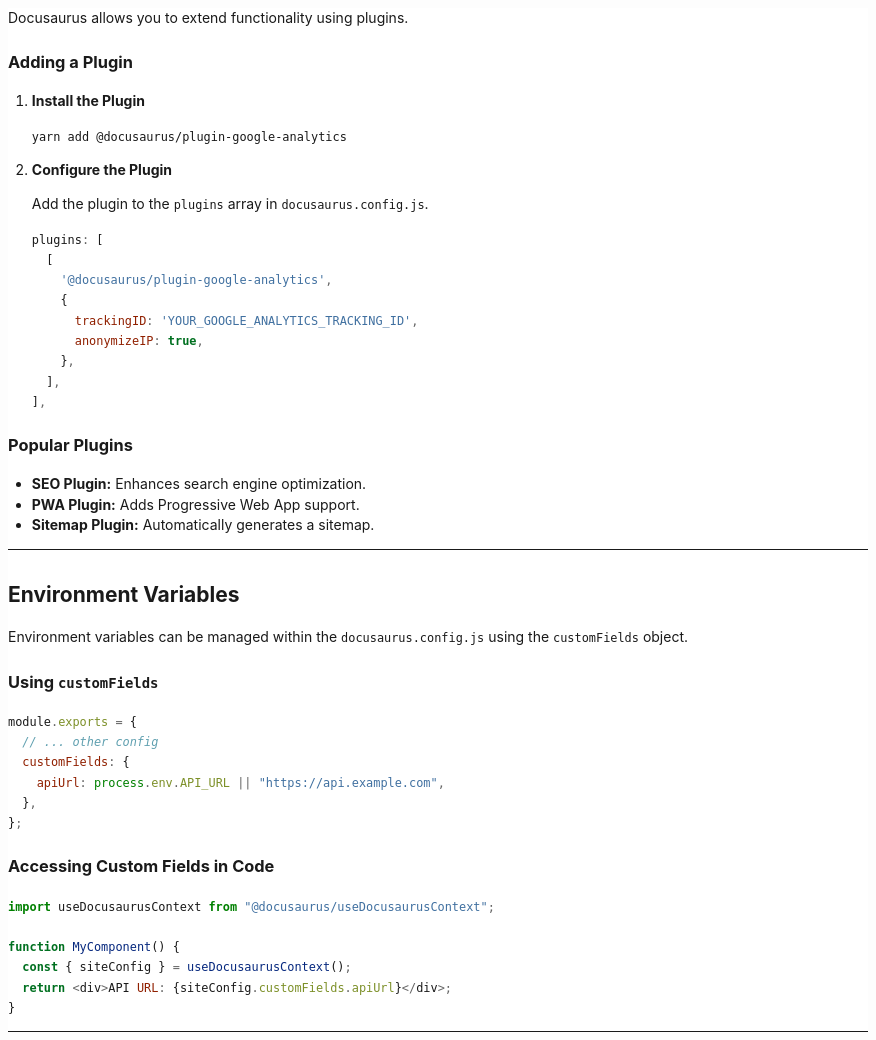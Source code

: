 Docusaurus allows you to extend functionality using plugins.

### Adding a Plugin

1. **Install the Plugin**

   ```bash
   yarn add @docusaurus/plugin-google-analytics
   ```

2. **Configure the Plugin**

   Add the plugin to the `plugins` array in `docusaurus.config.js`.

   ```javascript
   plugins: [
     [
       '@docusaurus/plugin-google-analytics',
       {
         trackingID: 'YOUR_GOOGLE_ANALYTICS_TRACKING_ID',
         anonymizeIP: true,
       },
     ],
   ],
   ```

### Popular Plugins

- **SEO Plugin:** Enhances search engine optimization.
- **PWA Plugin:** Adds Progressive Web App support.
- **Sitemap Plugin:** Automatically generates a sitemap.

---

## Environment Variables

Environment variables can be managed within the `docusaurus.config.js` using the `customFields` object.

### Using `customFields`

```javascript
module.exports = {
  // ... other config
  customFields: {
    apiUrl: process.env.API_URL || "https://api.example.com",
  },
};
```

### Accessing Custom Fields in Code

```javascript
import useDocusaurusContext from "@docusaurus/useDocusaurusContext";

function MyComponent() {
  const { siteConfig } = useDocusaurusContext();
  return <div>API URL: {siteConfig.customFields.apiUrl}</div>;
}
```

---